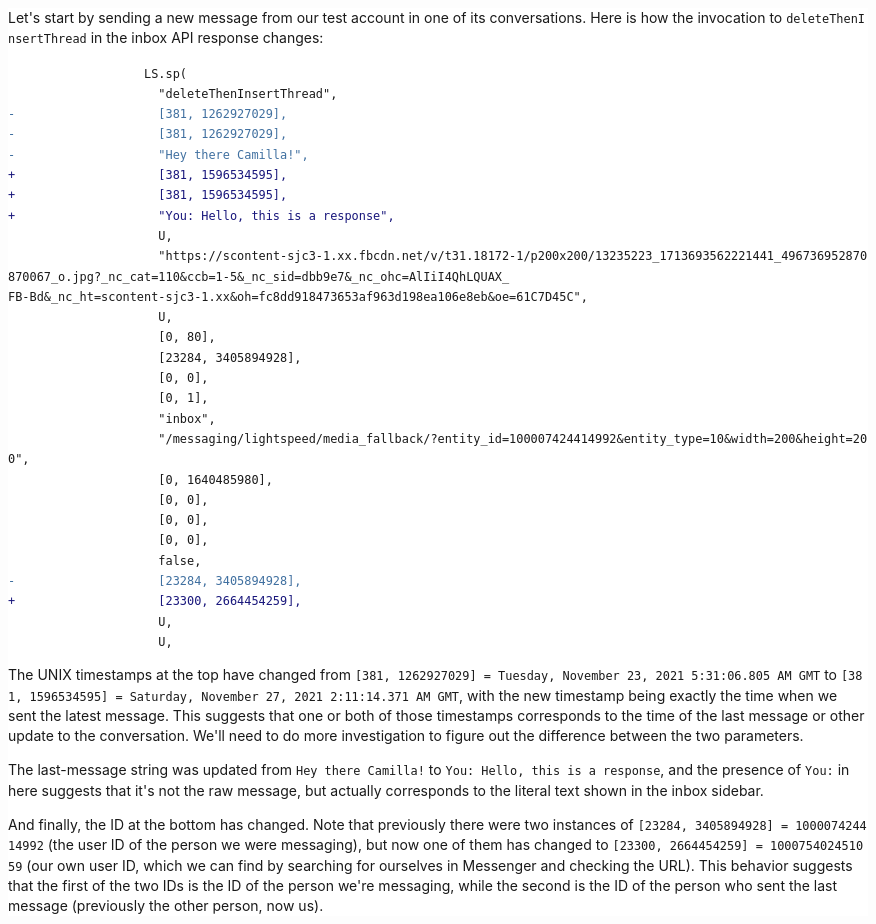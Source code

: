 Let's start by sending a new message from our test account in one of
its conversations. Here is how the invocation to
`deleteThenInsertThread` in the inbox API response changes:

```diff
                   LS.sp(
                     "deleteThenInsertThread",
-                    [381, 1262927029],
-                    [381, 1262927029],
-                    "Hey there Camilla!",
+                    [381, 1596534595],
+                    [381, 1596534595],
+                    "You: Hello, this is a response",
                     U,
                     "https://scontent-sjc3-1.xx.fbcdn.net/v/t31.18172-1/p200x200/13235223_1713693562221441_496736952870870067_o.jpg?_nc_cat=110&ccb=1-5&_nc_sid=dbb9e7&_nc_ohc=AlIiI4QhLQUAX_
FB-Bd&_nc_ht=scontent-sjc3-1.xx&oh=fc8dd918473653af963d198ea106e8eb&oe=61C7D45C",
                     U,
                     [0, 80],
                     [23284, 3405894928],
                     [0, 0],
                     [0, 1],
                     "inbox",
                     "/messaging/lightspeed/media_fallback/?entity_id=100007424414992&entity_type=10&width=200&height=200",
                     [0, 1640485980],
                     [0, 0],
                     [0, 0],
                     [0, 0],
                     false,
-                    [23284, 3405894928],
+                    [23300, 2664454259],
                     U,
                     U,
```

The UNIX timestamps at the top have changed from `[381, 1262927029] =
Tuesday, November 23, 2021 5:31:06.805 AM GMT` to `[381, 1596534595] =
Saturday, November 27, 2021 2:11:14.371 AM GMT`, with the new
timestamp being exactly the time when we sent the latest message. This
suggests that one or both of those timestamps corresponds to the time
of the last message or other update to the conversation. We'll need to
do more investigation to figure out the difference between the two
parameters.

The last-message string was updated from `Hey there Camilla!` to `You:
Hello, this is a response`, and the presence of `You:` in here
suggests that it's not the raw message, but actually corresponds to
the literal text shown in the inbox sidebar.

And finally, the ID at the bottom has changed. Note that previously
there were two instances of `[23284, 3405894928] = 100007424414992`
(the user ID of the person we were messaging), but now one of them has
changed to `[23300, 2664454259] = 100075402451059` (our own user ID,
which we can find by searching for ourselves in Messenger and checking
the URL). This behavior suggests that the first of the two IDs is the
ID of the person we're messaging, while the second is the ID of the
person who sent the last message (previously the other person, now
us).
